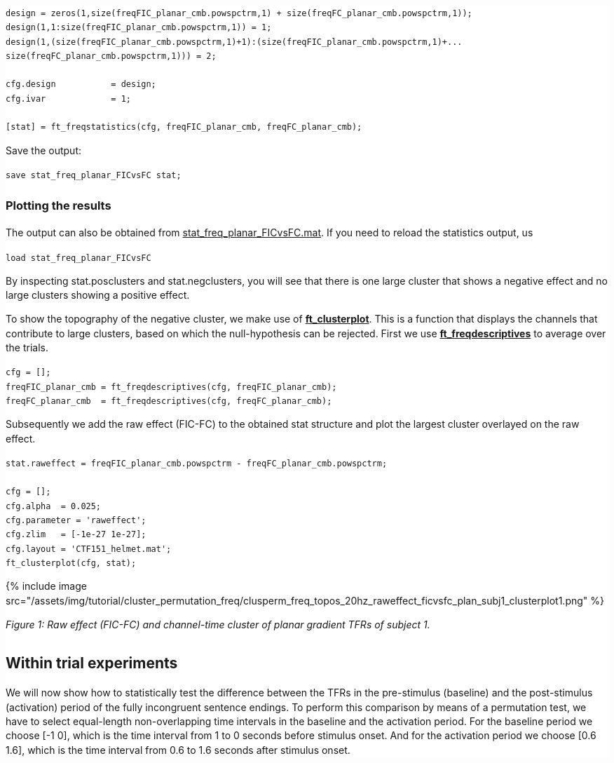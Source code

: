     design = zeros(1,size(freqFIC_planar_cmb.powspctrm,1) + size(freqFC_planar_cmb.powspctrm,1));
    design(1,1:size(freqFIC_planar_cmb.powspctrm,1)) = 1;
    design(1,(size(freqFIC_planar_cmb.powspctrm,1)+1):(size(freqFIC_planar_cmb.powspctrm,1)+...
    size(freqFC_planar_cmb.powspctrm,1))) = 2;

    cfg.design           = design;
    cfg.ivar             = 1;

    [stat] = ft_freqstatistics(cfg, freqFIC_planar_cmb, freqFC_planar_cmb);

Save the output:

    save stat_freq_planar_FICvsFC stat;

### Plotting the results

The output can also be obtained from [stat_freq_planar_FICvsFC.mat](ftp://ftp.fieldtriptoolbox.org/pub/fieldtrip/tutorial/cluster_permutation_freq/stat_freq_planar_FICvsFC.mat). If you need to reload the statistics output, us

    load stat_freq_planar_FICvsFC

By inspecting stat.posclusters and stat.negclusters, you will see that there is one large cluster that shows a negative effect and no large clusters showing a positive effect.

To show the topography of the negative cluster, we make use of **[ft_clusterplot](/reference/ft_clusterplot)**. This is a function that displays the channels that contribute to large clusters, based on which the null-hypothesis can be rejected. First we use **[ft_freqdescriptives](/reference/ft_freqdescriptives)** to average over the trials.

    cfg = [];
    freqFIC_planar_cmb = ft_freqdescriptives(cfg, freqFIC_planar_cmb);
    freqFC_planar_cmb  = ft_freqdescriptives(cfg, freqFC_planar_cmb);

Subsequently we add the raw effect (FIC-FC) to the obtained stat structure and plot the largest cluster overlayed on the raw effect.

    stat.raweffect = freqFIC_planar_cmb.powspctrm - freqFC_planar_cmb.powspctrm;

    cfg = [];
    cfg.alpha  = 0.025;
    cfg.parameter = 'raweffect';
    cfg.zlim   = [-1e-27 1e-27];
    cfg.layout = 'CTF151_helmet.mat';
    ft_clusterplot(cfg, stat);

{% include image src="/assets/img/tutorial/cluster_permutation_freq/clusperm_freq_topos_20hz_raweffect_ficvsfc_plan_subj1_clusterplot1.png" %}

*Figure 1: Raw effect (FIC-FC) and channel-time cluster of planar gradient TFRs of subject 1.*

## Within trial experiments

We will now show how to statistically test the difference between the TFRs in the pre-stimulus (baseline) and the post-stimulus (activation) period of the fully incongruent sentence endings.
To perform this comparison by means of a permutation test, we have to select equal-length non-overlapping time intervals in the baseline and the activation period. For the baseline period we choose [-1 0], which is the time interval from 1 to 0 seconds before stimulus onset. And for the activation period we choose [0.6 1.6], which is the time interval from 0.6 to 1.6 seconds after stimulus onset.
